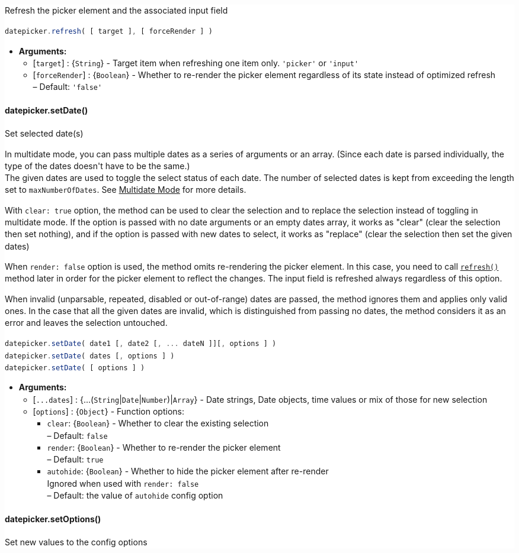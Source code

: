 Refresh the picker element and the associated input field

```javascript
datepicker.refresh( [ target ], [ forceRender ] )
```
- **Arguments:**
  - [`target`] : {`String`} - Target item when refreshing one item only. `'picker'` or `'input'`
  - [`forceRender`] : {`Boolean`} - Whether to re-render the picker element regardless of its state instead of optimized refresh  
    – Default: `'false'`

#### datepicker.setDate()

Set selected date(s)

In multidate mode, you can pass multiple dates as a series of arguments or an array. (Since each date is parsed individually, the type of the dates doesn't have to be the same.)  
The given dates are used to toggle the select status of each date. The number of selected dates is kept from exceeding the length set to `maxNumberOfDates`. See [Multidate Mode](overview?id=multidate-mode) for more details.

With `clear: true` option, the method can be used to clear the selection and to replace the selection instead of toggling in multidate mode. If the option is passed with no date arguments or an empty dates array, it works as "clear" (clear the selection then set nothing), and if the option is passed with new dates to select, it works as "replace" (clear the selection then set the given dates)

When `render: false` option is used, the method omits re-rendering the picker element. In this case, you need to call [`refresh()`](api?id=datepickerrefresh) method later in order for the picker element to reflect the changes. The input field is refreshed always regardless of this option.

When invalid (unparsable, repeated, disabled or out-of-range) dates are passed, the method ignores them and applies only valid ones. In the case that all the given dates are invalid, which is distinguished from passing no dates, the method considers it as an error and leaves the selection untouched.

```javascript
datepicker.setDate( date1 [, date2 [, ... dateN ]][, options ] )
datepicker.setDate( dates [, options ] )
datepicker.setDate( [ options ] )
```
- **Arguments:**
  - [`...dates`] : {...(`String`|`Date`|`Number`)|`Array`} - Date strings, Date objects, time values or mix of those for new selection
  - [`options`] : {`Object`} - Function options:
    - `clear`: {`Boolean`} - Whether to clear the existing selection  
      – Default: `false`
    - `render`: {`Boolean`} - Whether to re-render the picker element  
      – Default: `true`
    - `autohide`: {`Boolean`} - Whether to hide the picker element after re-render  
      Ignored when used with `render: false`  
      – Default: the value of `autohide` config option

#### datepicker.setOptions()

Set new values to the config options
